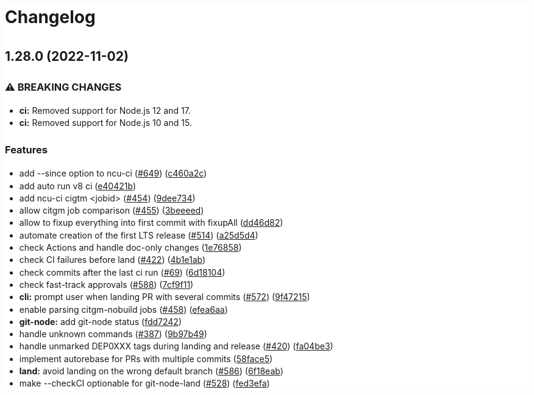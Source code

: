 # Changelog

## 1.28.0 (2022-11-02)


### ⚠ BREAKING CHANGES

* **ci:** Removed support for Node.js 12 and 17.
* **ci:** Removed support for Node.js 10 and 15.

### Features

* add --since option to ncu-ci ([#649](https://github.com/alicialopez318/core-utils-node/issues/649)) ([c460a2c](https://github.com/alicialopez318/core-utils-node/commit/c460a2c712b366e3007fc731098d6294a1f91379))
* add auto run v8 ci ([e40421b](https://github.com/alicialopez318/core-utils-node/commit/e40421b7d8b0ad7ad903b5c06e89441587922488))
* add ncu-ci cigtm &lt;jobid&gt; ([#454](https://github.com/alicialopez318/core-utils-node/issues/454)) ([9dee734](https://github.com/alicialopez318/core-utils-node/commit/9dee7347cd12a455462372be9f8cbdb73e2d9fbe))
* allow citgm job comparison ([#455](https://github.com/alicialopez318/core-utils-node/issues/455)) ([3beeeed](https://github.com/alicialopez318/core-utils-node/commit/3beeeed6293ccbd5b54a9a3da1f1f2639e452adf))
* allow to fixup everything into first commit with fixupAll ([dd46d82](https://github.com/alicialopez318/core-utils-node/commit/dd46d828b7f67e340914d3d7515b510d30a11774))
* automate creation of the first LTS release ([#514](https://github.com/alicialopez318/core-utils-node/issues/514)) ([a25d5d4](https://github.com/alicialopez318/core-utils-node/commit/a25d5d4229ba02a732cb48ec4df0a0fb30905030))
* check Actions and handle doc-only changes ([1e76858](https://github.com/alicialopez318/core-utils-node/commit/1e76858b060f75e0bb741b8199d7277c0258b0e1))
* check CI failures before land ([#422](https://github.com/alicialopez318/core-utils-node/issues/422)) ([4b1e1ab](https://github.com/alicialopez318/core-utils-node/commit/4b1e1abc6bd07fea7a130d88327a7024fb9ce654))
* check commits after the last ci run ([#69](https://github.com/alicialopez318/core-utils-node/issues/69)) ([6d18104](https://github.com/alicialopez318/core-utils-node/commit/6d181046143ebada4341d453c550543b7b7e6d52))
* check fast-track approvals ([#588](https://github.com/alicialopez318/core-utils-node/issues/588)) ([7cf9f11](https://github.com/alicialopez318/core-utils-node/commit/7cf9f11de13a2416e5c72b7d09efb3e9053caa56))
* **cli:** prompt user when landing PR with several commits ([#572](https://github.com/alicialopez318/core-utils-node/issues/572)) ([9f47215](https://github.com/alicialopez318/core-utils-node/commit/9f47215b7d453e2cda0384dfeb0823e5728b9782))
* enable parsing citgm-nobuild jobs ([#458](https://github.com/alicialopez318/core-utils-node/issues/458)) ([efea6aa](https://github.com/alicialopez318/core-utils-node/commit/efea6aa545154d6805de6cbc828ec2382f74eec4))
* **git-node:** add git-node status ([fdd7242](https://github.com/alicialopez318/core-utils-node/commit/fdd7242af21d782e049e4d675ccd82b865b2bbef))
* handle unknown commands ([#387](https://github.com/alicialopez318/core-utils-node/issues/387)) ([9b97b49](https://github.com/alicialopez318/core-utils-node/commit/9b97b49b04cf2b00bee7c4bfc14bd560e776cf23))
* handle unmarked DEP0XXX tags during landing and release ([#420](https://github.com/alicialopez318/core-utils-node/issues/420)) ([fa04be3](https://github.com/alicialopez318/core-utils-node/commit/fa04be353a0f1e08c332c2267f42327edc57777f))
* implement autorebase for PRs with multiple commits ([58face5](https://github.com/alicialopez318/core-utils-node/commit/58face5a392a590d90db9290539a02e0a6d70438))
* **land:** avoid landing on the wrong default branch ([#586](https://github.com/alicialopez318/core-utils-node/issues/586)) ([6f18eab](https://github.com/alicialopez318/core-utils-node/commit/6f18eab80d41a23e0fde408219308772800419a5))
* make --checkCI optionable for git-node-land ([#528](https://github.com/alicialopez318/core-utils-node/issues/528)) ([fed3efa](https://github.com/alicialopez318/core-utils-node/commit/fed3efacb2f080b619ce97d043aca6533b2326fa))